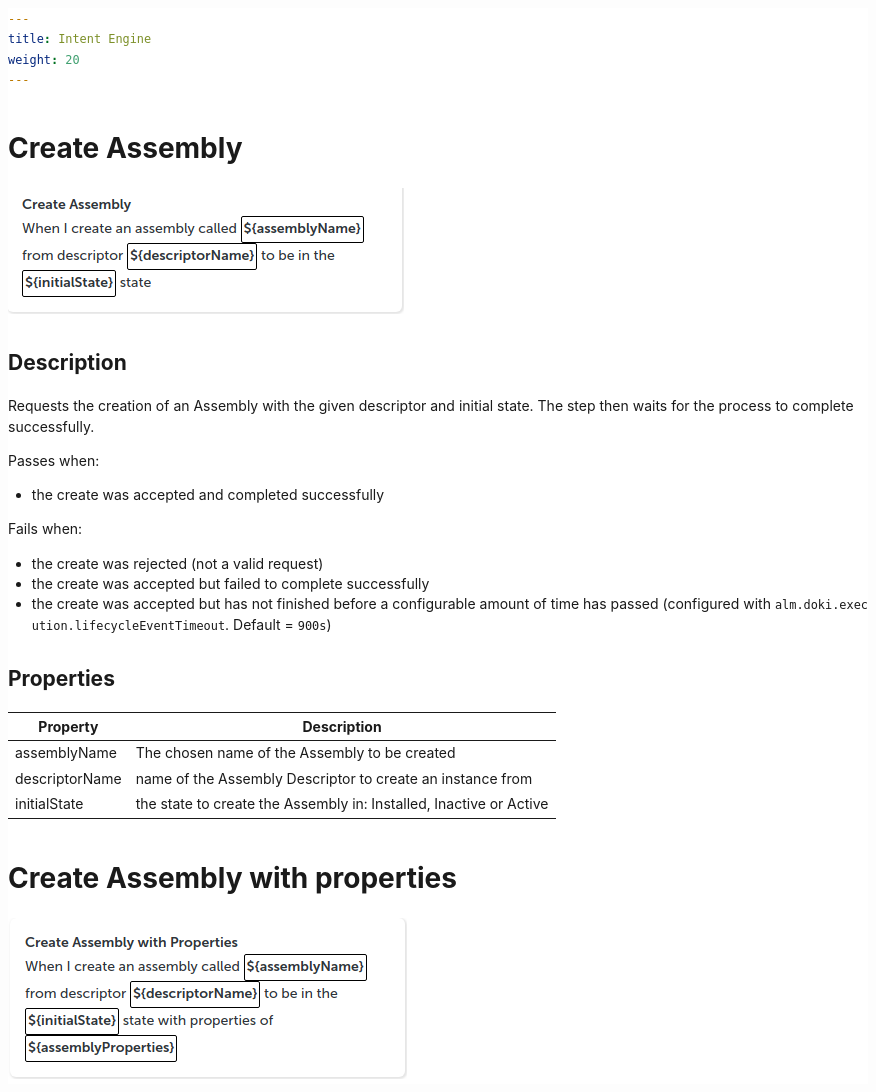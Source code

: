 ```yaml
---
title: Intent Engine
weight: 20
---
```


# Create Assembly 

![Create Assembly](/images/reference/service-behaviour/step-reference/intent-engine/create-assembly.png "Create Assembly")

## Description

Requests the creation of an Assembly with the given descriptor and initial state. The step then waits for the process to complete successfully. 

Passes when:

- the create was accepted and completed successfully 

Fails when: 

- the create was rejected (not a valid request)
- the create was accepted but failed to complete successfully
- the create was accepted but has not finished before a configurable amount of time has passed (configured with `alm.doki.execution.lifecycleEventTimeout`. Default = `900s`)

## Properties

| Property | Description |
| ---- | ---- |
| assemblyName | The chosen name of the Assembly to be created |
| descriptorName | name of the Assembly Descriptor to create an instance from |
| initialState | the state to create the Assembly in: Installed, Inactive or Active |

# Create Assembly with properties

![Create Assembly with properties](/images/reference/service-behaviour/step-reference/intent-engine/create-assembly-with-props.png "Create Assembly with properties")
